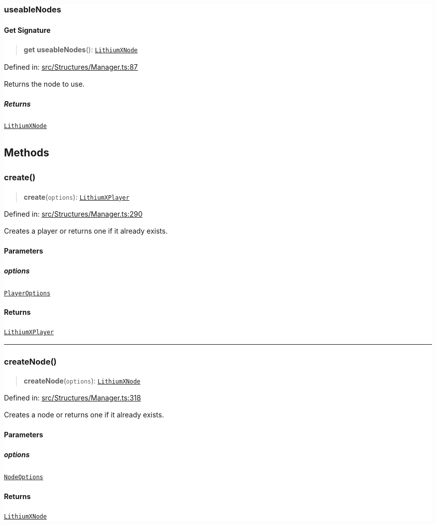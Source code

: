 ### useableNodes

#### Get Signature

> **get** **useableNodes**(): [`LithiumXNode`](LithiumXNode.md)

Defined in: [src/Structures/Manager.ts:87](https://github.com/anantix-network/LithiumX/blob/1ee801f60507a40b0e1da1b728c5a61e34ba8699/src/Structures/Manager.ts#L87)

Returns the node to use.

##### Returns

[`LithiumXNode`](LithiumXNode.md)

## Methods

### create()

> **create**(`options`): [`LithiumXPlayer`](LithiumXPlayer.md)

Defined in: [src/Structures/Manager.ts:290](https://github.com/anantix-network/LithiumX/blob/1ee801f60507a40b0e1da1b728c5a61e34ba8699/src/Structures/Manager.ts#L290)

Creates a player or returns one if it already exists.

#### Parameters

##### options

[`PlayerOptions`](../interfaces/PlayerOptions.md)

#### Returns

[`LithiumXPlayer`](LithiumXPlayer.md)

***

### createNode()

> **createNode**(`options`): [`LithiumXNode`](LithiumXNode.md)

Defined in: [src/Structures/Manager.ts:318](https://github.com/anantix-network/LithiumX/blob/1ee801f60507a40b0e1da1b728c5a61e34ba8699/src/Structures/Manager.ts#L318)

Creates a node or returns one if it already exists.

#### Parameters

##### options

[`NodeOptions`](../interfaces/NodeOptions.md)

#### Returns

[`LithiumXNode`](LithiumXNode.md)
